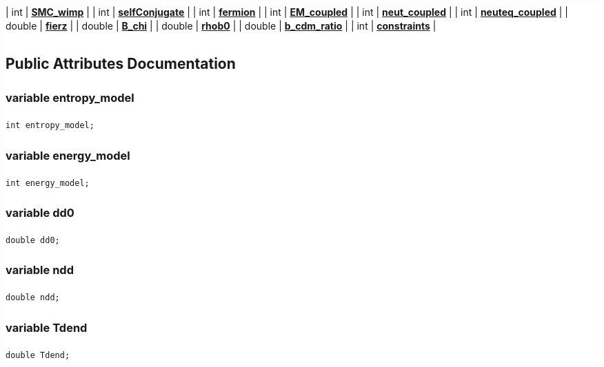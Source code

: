 | int | **[SMC_wimp](/documentation/code/classes/structgambit_1_1alterbbn__2__2_1_1relicparam/#variable-smc-wimp)**  |
| int | **[selfConjugate](/documentation/code/classes/structgambit_1_1alterbbn__2__2_1_1relicparam/#variable-selfconjugate)**  |
| int | **[fermion](/documentation/code/classes/structgambit_1_1alterbbn__2__2_1_1relicparam/#variable-fermion)**  |
| int | **[EM_coupled](/documentation/code/classes/structgambit_1_1alterbbn__2__2_1_1relicparam/#variable-em-coupled)**  |
| int | **[neut_coupled](/documentation/code/classes/structgambit_1_1alterbbn__2__2_1_1relicparam/#variable-neut-coupled)**  |
| int | **[neuteq_coupled](/documentation/code/classes/structgambit_1_1alterbbn__2__2_1_1relicparam/#variable-neuteq-coupled)**  |
| double | **[fierz](/documentation/code/classes/structgambit_1_1alterbbn__2__2_1_1relicparam/#variable-fierz)**  |
| double | **[B_chi](/documentation/code/classes/structgambit_1_1alterbbn__2__2_1_1relicparam/#variable-b-chi)**  |
| double | **[rhob0](/documentation/code/classes/structgambit_1_1alterbbn__2__2_1_1relicparam/#variable-rhob0)**  |
| double | **[b_cdm_ratio](/documentation/code/classes/structgambit_1_1alterbbn__2__2_1_1relicparam/#variable-b-cdm-ratio)**  |
| int | **[constraints](/documentation/code/classes/structgambit_1_1alterbbn__2__2_1_1relicparam/#variable-constraints)**  |

## Public Attributes Documentation

### variable entropy_model

```
int entropy_model;
```


### variable energy_model

```
int energy_model;
```


### variable dd0

```
double dd0;
```


### variable ndd

```
double ndd;
```


### variable Tdend

```
double Tdend;
```
